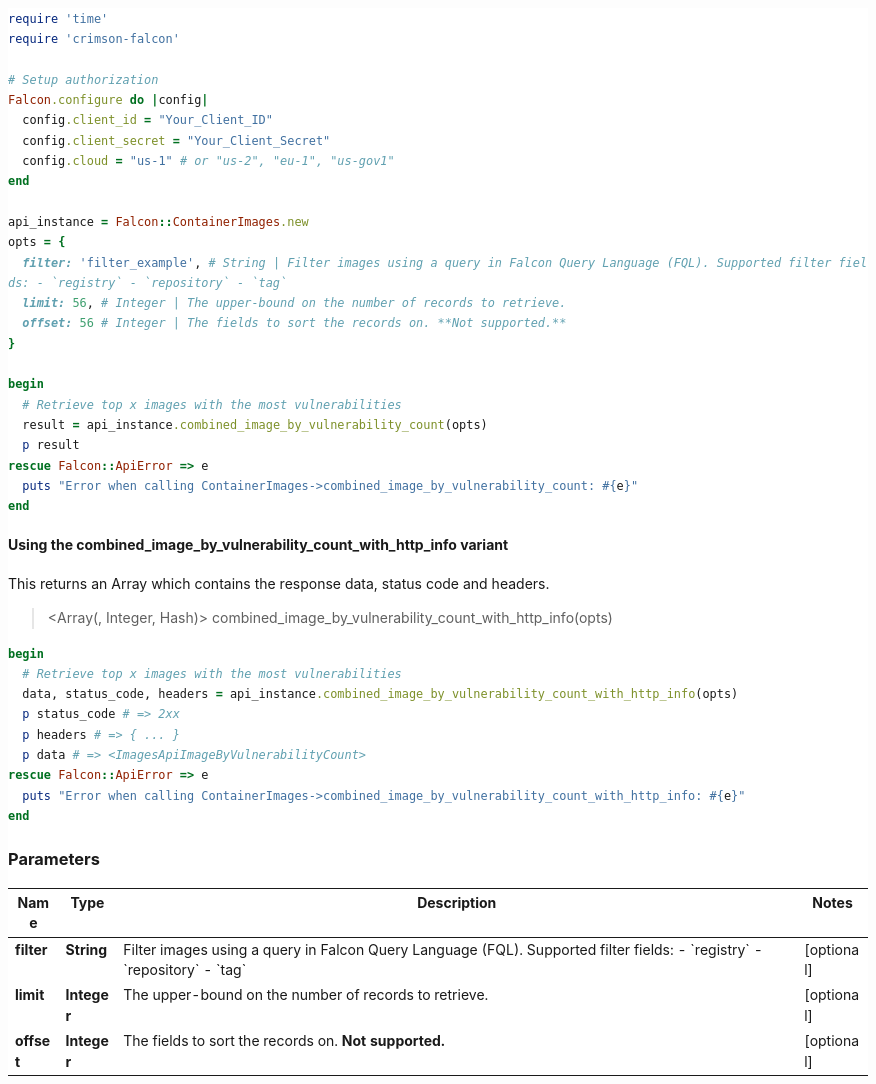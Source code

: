 ```ruby
require 'time'
require 'crimson-falcon'

# Setup authorization
Falcon.configure do |config|
  config.client_id = "Your_Client_ID"
  config.client_secret = "Your_Client_Secret"
  config.cloud = "us-1" # or "us-2", "eu-1", "us-gov1"
end

api_instance = Falcon::ContainerImages.new
opts = {
  filter: 'filter_example', # String | Filter images using a query in Falcon Query Language (FQL). Supported filter fields: - `registry` - `repository` - `tag`
  limit: 56, # Integer | The upper-bound on the number of records to retrieve.
  offset: 56 # Integer | The fields to sort the records on. **Not supported.**
}

begin
  # Retrieve top x images with the most vulnerabilities
  result = api_instance.combined_image_by_vulnerability_count(opts)
  p result
rescue Falcon::ApiError => e
  puts "Error when calling ContainerImages->combined_image_by_vulnerability_count: #{e}"
end
```

#### Using the combined_image_by_vulnerability_count_with_http_info variant

This returns an Array which contains the response data, status code and headers.

> <Array(<ImagesApiImageByVulnerabilityCount>, Integer, Hash)> combined_image_by_vulnerability_count_with_http_info(opts)

```ruby
begin
  # Retrieve top x images with the most vulnerabilities
  data, status_code, headers = api_instance.combined_image_by_vulnerability_count_with_http_info(opts)
  p status_code # => 2xx
  p headers # => { ... }
  p data # => <ImagesApiImageByVulnerabilityCount>
rescue Falcon::ApiError => e
  puts "Error when calling ContainerImages->combined_image_by_vulnerability_count_with_http_info: #{e}"
end
```

### Parameters

| Name | Type | Description | Notes |
| ---- | ---- | ----------- | ----- |
| **filter** | **String** | Filter images using a query in Falcon Query Language (FQL). Supported filter fields: - &#x60;registry&#x60; - &#x60;repository&#x60; - &#x60;tag&#x60; | [optional] |
| **limit** | **Integer** | The upper-bound on the number of records to retrieve. | [optional] |
| **offset** | **Integer** | The fields to sort the records on. **Not supported.** | [optional] |
